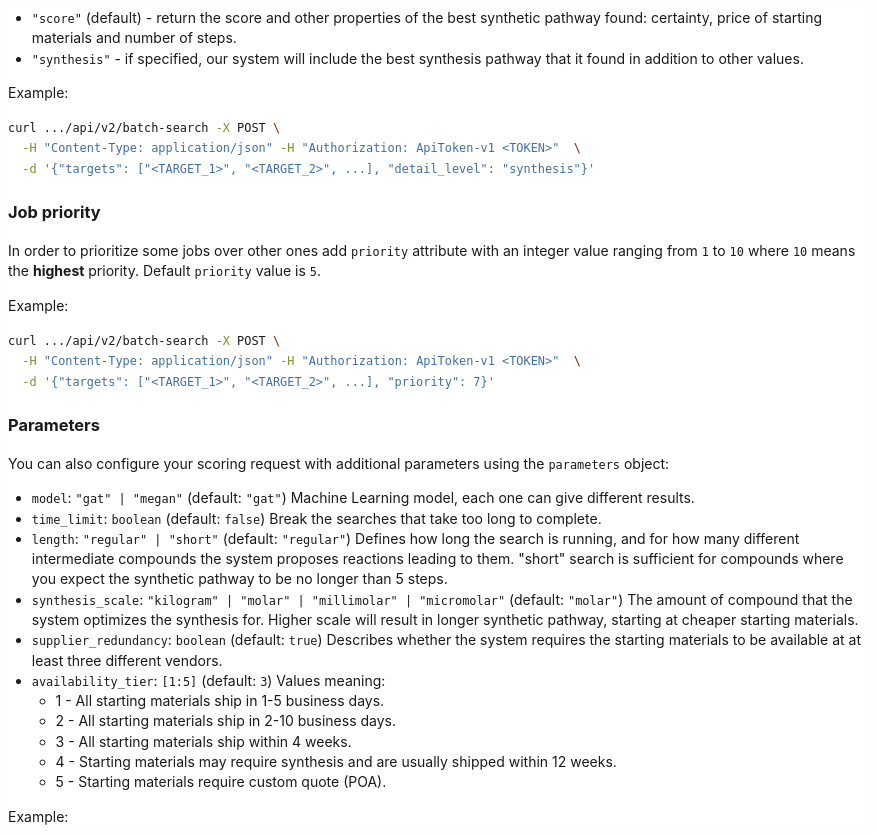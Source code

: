 - `"score"` (default) - return the score and other properties of the best synthetic pathway found: certainty, price of starting materials and number of steps.
- `"synthesis"` - if specified, our system will include the best synthesis pathway that it found in addition to other values.

Example:

```sh
curl .../api/v2/batch-search -X POST \
  -H "Content-Type: application/json" -H "Authorization: ApiToken-v1 <TOKEN>"  \
  -d '{"targets": ["<TARGET_1>", "<TARGET_2>", ...], "detail_level": "synthesis"}'
```

### Job priority

In order to prioritize some jobs over other ones add `priority` attribute with an integer value ranging from `1` to `10` where `10` means the **highest** priority. Default `priority` value is `5`.

Example:

```sh
curl .../api/v2/batch-search -X POST \
  -H "Content-Type: application/json" -H "Authorization: ApiToken-v1 <TOKEN>"  \
  -d '{"targets": ["<TARGET_1>", "<TARGET_2>", ...], "priority": 7}'
```

### Parameters

You can also configure your scoring request with additional parameters using the `parameters` object:

- `model`: `"gat" | "megan"` (default: `"gat"`)
  Machine Learning model, each one can give different results.
- `time_limit`: `boolean` (default: `false`)
  Break the searches that take too long to complete.
- `length`: `"regular" | "short"` (default: `"regular"`)
  Defines how long the search is running, and for how many different intermediate compounds the system proposes reactions leading to them. "short" search is sufficient for compounds where you expect the synthetic pathway to be no longer than 5 steps.
- `synthesis_scale`: `"kilogram" | "molar" | "millimolar" | "micromolar"` (default: `"molar"`)
  The amount of compound that the system optimizes the synthesis for. Higher scale will result in longer synthetic pathway, starting at cheaper starting materials.
- `supplier_redundancy`: `boolean` (default: `true`)
  Describes whether the system requires the starting materials to be available at at least three different vendors.
- `availability_tier`: `[1:5]` (default: `3`)
  Values meaning:
  - 1 - All starting materials ship in 1-5 business days.
  - 2 - All starting materials ship in 2-10 business days.
  - 3 - All starting materials ship within 4 weeks.
  - 4 - Starting materials may require synthesis and are usually shipped within 12 weeks.
  - 5 - Starting materials require custom quote (POA).

Example:
